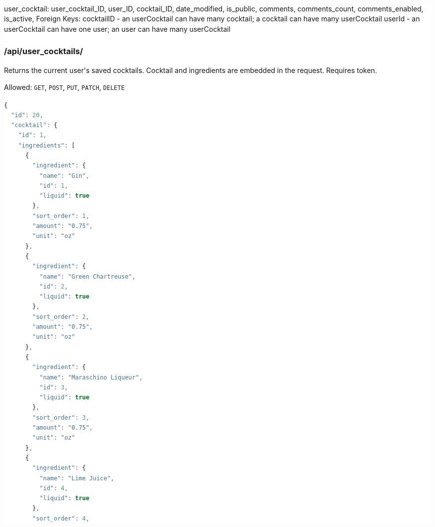 
user_cocktail:
user_cocktail_ID,
user_ID,
cocktail_ID,
date_modified,
is_public,
comments,
comments_count,
comments_enabled,
is_active,
Foreign Keys:
cocktailID - an userCocktail can have many cocktail; a cocktail can have many userCocktail
userId - an userCocktail can have one user; an user can have many userCocktail

### /api/user_cocktails/

Returns the current user's saved cocktails. Cocktail and ingredients are embedded in the request. Requires token.

Allowed: `GET`, `POST`, `PUT`, `PATCH`, `DELETE`

```javascript
{
  "id": 20,
  "cocktail": {
    "id": 1,
    "ingredients": [
      {
        "ingredient": {
          "name": "Gin",
          "id": 1,
          "liquid": true
        },
        "sort_order": 1,
        "amount": "0.75",
        "unit": "oz"
      },
      {
        "ingredient": {
          "name": "Green Chartreuse",
          "id": 2,
          "liquid": true
        },
        "sort_order": 2,
        "amount": "0.75",
        "unit": "oz"
      },
      {
        "ingredient": {
          "name": "Maraschino Liqueur",
          "id": 3,
          "liquid": true
        },
        "sort_order": 3,
        "amount": "0.75",
        "unit": "oz"
      },
      {
        "ingredient": {
          "name": "Lime Juice",
          "id": 4,
          "liquid": true
        },
        "sort_order": 4,
```